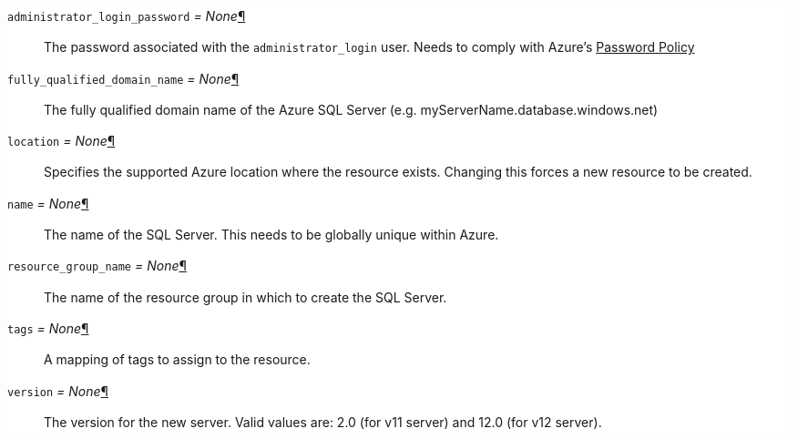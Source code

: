<dl class="attribute">
<dt id="pulumi_azure.sql.SqlServer.administrator_login_password">
<code class="descname">administrator_login_password</code><em class="property"> = None</em><a class="headerlink" href="#pulumi_azure.sql.SqlServer.administrator_login_password" title="Permalink to this definition">¶</a></dt>
<dd><p>The password associated with the <code class="docutils literal notranslate"><span class="pre">administrator_login</span></code> user. Needs to comply with Azure’s <a class="reference external" href="https://msdn.microsoft.com/library/ms161959.aspx">Password Policy</a></p>
</dd></dl>

<dl class="attribute">
<dt id="pulumi_azure.sql.SqlServer.fully_qualified_domain_name">
<code class="descname">fully_qualified_domain_name</code><em class="property"> = None</em><a class="headerlink" href="#pulumi_azure.sql.SqlServer.fully_qualified_domain_name" title="Permalink to this definition">¶</a></dt>
<dd><p>The fully qualified domain name of the Azure SQL Server (e.g. myServerName.database.windows.net)</p>
</dd></dl>

<dl class="attribute">
<dt id="pulumi_azure.sql.SqlServer.location">
<code class="descname">location</code><em class="property"> = None</em><a class="headerlink" href="#pulumi_azure.sql.SqlServer.location" title="Permalink to this definition">¶</a></dt>
<dd><p>Specifies the supported Azure location where the resource exists. Changing this forces a new resource to be created.</p>
</dd></dl>

<dl class="attribute">
<dt id="pulumi_azure.sql.SqlServer.name">
<code class="descname">name</code><em class="property"> = None</em><a class="headerlink" href="#pulumi_azure.sql.SqlServer.name" title="Permalink to this definition">¶</a></dt>
<dd><p>The name of the SQL Server. This needs to be globally unique within Azure.</p>
</dd></dl>

<dl class="attribute">
<dt id="pulumi_azure.sql.SqlServer.resource_group_name">
<code class="descname">resource_group_name</code><em class="property"> = None</em><a class="headerlink" href="#pulumi_azure.sql.SqlServer.resource_group_name" title="Permalink to this definition">¶</a></dt>
<dd><p>The name of the resource group in which to create the SQL Server.</p>
</dd></dl>

<dl class="attribute">
<dt id="pulumi_azure.sql.SqlServer.tags">
<code class="descname">tags</code><em class="property"> = None</em><a class="headerlink" href="#pulumi_azure.sql.SqlServer.tags" title="Permalink to this definition">¶</a></dt>
<dd><p>A mapping of tags to assign to the resource.</p>
</dd></dl>

<dl class="attribute">
<dt id="pulumi_azure.sql.SqlServer.version">
<code class="descname">version</code><em class="property"> = None</em><a class="headerlink" href="#pulumi_azure.sql.SqlServer.version" title="Permalink to this definition">¶</a></dt>
<dd><p>The version for the new server. Valid values are: 2.0 (for v11 server) and 12.0 (for v12 server).</p>
</dd></dl>
